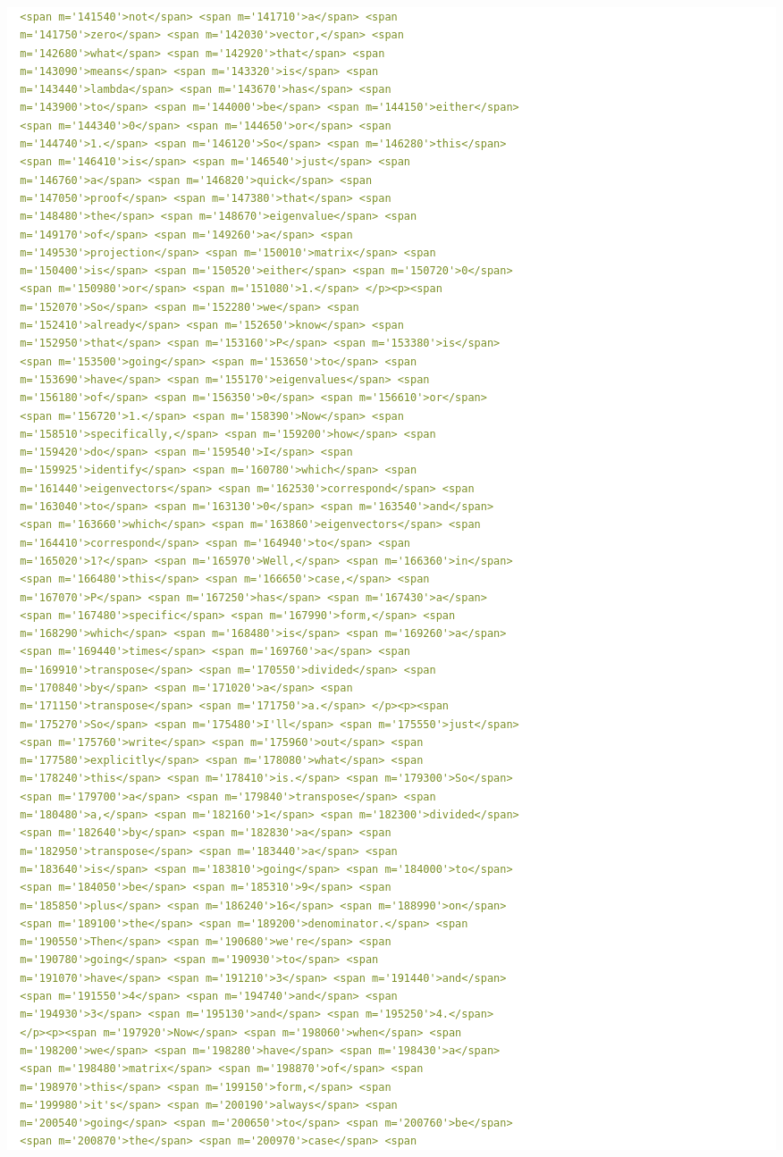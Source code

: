 ```yaml
  <span m='141540'>not</span> <span m='141710'>a</span> <span
  m='141750'>zero</span> <span m='142030'>vector,</span> <span
  m='142680'>what</span> <span m='142920'>that</span> <span
  m='143090'>means</span> <span m='143320'>is</span> <span
  m='143440'>lambda</span> <span m='143670'>has</span> <span
  m='143900'>to</span> <span m='144000'>be</span> <span m='144150'>either</span>
  <span m='144340'>0</span> <span m='144650'>or</span> <span
  m='144740'>1.</span> <span m='146120'>So</span> <span m='146280'>this</span>
  <span m='146410'>is</span> <span m='146540'>just</span> <span
  m='146760'>a</span> <span m='146820'>quick</span> <span
  m='147050'>proof</span> <span m='147380'>that</span> <span
  m='148480'>the</span> <span m='148670'>eigenvalue</span> <span
  m='149170'>of</span> <span m='149260'>a</span> <span
  m='149530'>projection</span> <span m='150010'>matrix</span> <span
  m='150400'>is</span> <span m='150520'>either</span> <span m='150720'>0</span>
  <span m='150980'>or</span> <span m='151080'>1.</span> </p><p><span
  m='152070'>So</span> <span m='152280'>we</span> <span
  m='152410'>already</span> <span m='152650'>know</span> <span
  m='152950'>that</span> <span m='153160'>P</span> <span m='153380'>is</span>
  <span m='153500'>going</span> <span m='153650'>to</span> <span
  m='153690'>have</span> <span m='155170'>eigenvalues</span> <span
  m='156180'>of</span> <span m='156350'>0</span> <span m='156610'>or</span>
  <span m='156720'>1.</span> <span m='158390'>Now</span> <span
  m='158510'>specifically,</span> <span m='159200'>how</span> <span
  m='159420'>do</span> <span m='159540'>I</span> <span
  m='159925'>identify</span> <span m='160780'>which</span> <span
  m='161440'>eigenvectors</span> <span m='162530'>correspond</span> <span
  m='163040'>to</span> <span m='163130'>0</span> <span m='163540'>and</span>
  <span m='163660'>which</span> <span m='163860'>eigenvectors</span> <span
  m='164410'>correspond</span> <span m='164940'>to</span> <span
  m='165020'>1?</span> <span m='165970'>Well,</span> <span m='166360'>in</span>
  <span m='166480'>this</span> <span m='166650'>case,</span> <span
  m='167070'>P</span> <span m='167250'>has</span> <span m='167430'>a</span>
  <span m='167480'>specific</span> <span m='167990'>form,</span> <span
  m='168290'>which</span> <span m='168480'>is</span> <span m='169260'>a</span>
  <span m='169440'>times</span> <span m='169760'>a</span> <span
  m='169910'>transpose</span> <span m='170550'>divided</span> <span
  m='170840'>by</span> <span m='171020'>a</span> <span
  m='171150'>transpose</span> <span m='171750'>a.</span> </p><p><span
  m='175270'>So</span> <span m='175480'>I'll</span> <span m='175550'>just</span>
  <span m='175760'>write</span> <span m='175960'>out</span> <span
  m='177580'>explicitly</span> <span m='178080'>what</span> <span
  m='178240'>this</span> <span m='178410'>is.</span> <span m='179300'>So</span>
  <span m='179700'>a</span> <span m='179840'>transpose</span> <span
  m='180480'>a,</span> <span m='182160'>1</span> <span m='182300'>divided</span>
  <span m='182640'>by</span> <span m='182830'>a</span> <span
  m='182950'>transpose</span> <span m='183440'>a</span> <span
  m='183640'>is</span> <span m='183810'>going</span> <span m='184000'>to</span>
  <span m='184050'>be</span> <span m='185310'>9</span> <span
  m='185850'>plus</span> <span m='186240'>16</span> <span m='188990'>on</span>
  <span m='189100'>the</span> <span m='189200'>denominator.</span> <span
  m='190550'>Then</span> <span m='190680'>we're</span> <span
  m='190780'>going</span> <span m='190930'>to</span> <span
  m='191070'>have</span> <span m='191210'>3</span> <span m='191440'>and</span>
  <span m='191550'>4</span> <span m='194740'>and</span> <span
  m='194930'>3</span> <span m='195130'>and</span> <span m='195250'>4.</span>
  </p><p><span m='197920'>Now</span> <span m='198060'>when</span> <span
  m='198200'>we</span> <span m='198280'>have</span> <span m='198430'>a</span>
  <span m='198480'>matrix</span> <span m='198870'>of</span> <span
  m='198970'>this</span> <span m='199150'>form,</span> <span
  m='199980'>it's</span> <span m='200190'>always</span> <span
  m='200540'>going</span> <span m='200650'>to</span> <span m='200760'>be</span>
  <span m='200870'>the</span> <span m='200970'>case</span> <span
```